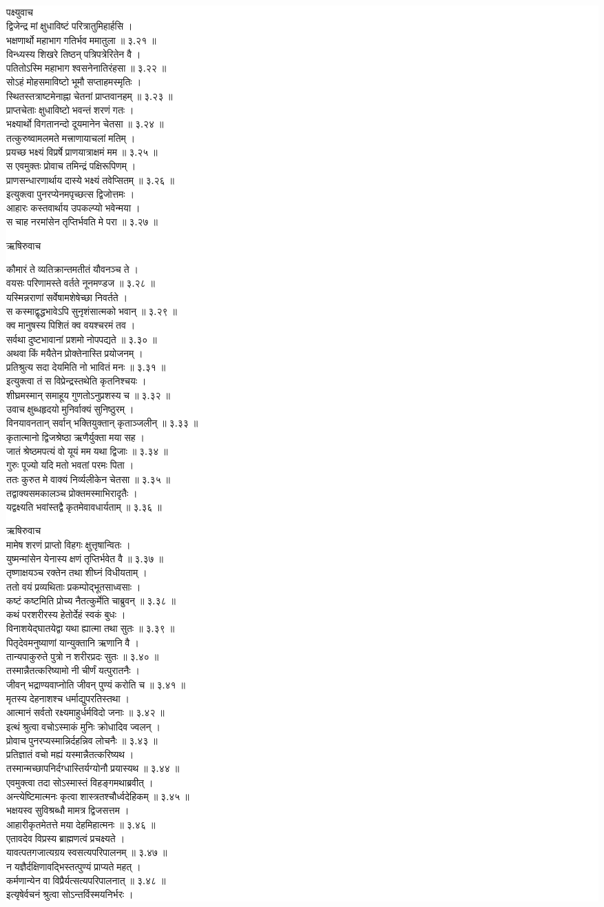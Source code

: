 पक्ष्युवाच  
द्विजेन्द्र मां क्षुधाविष्टं परित्रातुमिहार्हसि  ।  
भक्षणार्थो महाभाग गतिर्भव ममातुला  ॥ ३.२१ ॥  
विन्ध्यस्य शिखरे तिष्ठन् पत्रिपत्रेरितेन वै  ।  
पतितोऽस्मि महाभाग श्वसनेनातिरंहसा  ॥ ३.२२ ॥  
सोऽहं मोहसमाविष्टो भूमौ सप्ताहमस्मृतिः  ।  
स्थितस्तत्राष्टमेनाह्ना चेतनां प्राप्तवानहम्  ॥ ३.२३ ॥  
प्राप्तचेताः क्षुधाविष्टो भवन्तं शरणं गतः  ।  
भक्ष्यार्थो विगतानन्दो दूयमानेन चेतसा  ॥ ३.२४ ॥  
तत्कुरुष्वामलमते मत्त्राणायाचलां मतिम्  ।  
प्रयच्छ भक्ष्यं विप्रर्षे प्राणयात्राक्षमं मम  ॥ ३.२५ ॥  
स एवमुक्तः प्रोवाच तमिन्द्रं पक्षिरूपिणम्  ।  
प्राणसन्धारणार्थाय दास्ये भक्ष्यं तवेप्सितम्  ॥ ३.२६ ॥  
इत्युक्त्वा पुनरप्येनमपृच्छत्स द्विजोत्तमः  ।  
आहारः कस्तवार्थाय उपकल्प्यो भवेन्मया  ।  
स चाह नरमांसेन तृप्तिर्भवति मे परा  ॥ ३.२७ ॥  

ऋषिरुवाच  

कौमारं ते व्यतिक्रान्तमतीतं यौवनञ्च ते  ।  
वयसः परिणामस्ते वर्तते नूनमण्डज  ॥ ३.२८ ॥  
यस्मिन्नराणां सर्वेषामशेषेच्छा निवर्तते  ।  
स कस्माद्वृद्धभावेऽपि सुनृशंसात्मको भवान्  ॥ ३.२९ ॥  
क्व मानुषस्य पिशितं क्व वयश्चरमं तव  ।  
सर्वथा दुष्टभावानां प्रशमो नोपपद्यते  ॥ ३.३० ॥  
अथवा किं मयैतेन प्रोक्तेनास्ति प्रयोजनम्  ।  
प्रतिश्रुत्य सदा देयमिति नो भावितं मनः  ॥ ३.३१ ॥  
इत्युक्त्वा तं स विप्रेन्द्रस्तथेति कृतनिश्चयः  ।  
शीघ्रमस्मान् समाहूय गुणतोऽनुप्रशस्य च  ॥ ३.३२ ॥  
उवाच क्षुब्धहृदयो मुनिर्वाक्यं सुनिष्ठुरम्  ।  
विनयावनतान् सर्वान् भक्तियुक्तान् कृताञ्जलीन्  ॥ ३.३३ ॥  
कृतात्मानो द्विजश्रेष्ठा ऋणैर्युक्ता मया सह  ।  
जातं श्रेष्ठमपत्यं वो यूयं मम यथा द्विजाः  ॥ ३.३४ ॥  
गुरुः पूज्यो यदि मतो भवतां परमः पिता  ।  
ततः कुरुत मे वाक्यं निर्व्यलीकेन चेतसा  ॥ ३.३५ ॥  
तद्वाक्यसमकालञ्च प्रोक्तमस्माभिरादृतैः  ।  
यद्वक्ष्यति भवांस्तद्वै कृतमेवावधार्यताम्  ॥ ३.३६ ॥  

ऋषिरुवाच  
मामेष शरणं प्राप्तो विहगः क्षुत्तृषान्वितः  ।  
युष्मन्मांसेन येनास्य क्षणं तृप्तिर्भवेत वै  ॥ ३.३७ ॥  
तृष्णाक्षयञ्च रक्तेन तथा शीघ्नं विधीयताम्  ।  
ततो वयं प्रव्यथिताः प्रकम्पोद्भूतसाध्वसाः  ।  
कष्टं कष्टमिति प्रोच्य नैतत्कुर्मेति चाब्रुवन्  ॥ ३.३८ ॥  
कथं परशरीरस्य हेतोर्देहं स्वकं बुधः  ।  
विनाशयेद्घातयेद्वा यथा ह्यात्मा तथा सुतः  ॥ ३.३९ ॥  
पितृदेवमनुष्याणां यान्युक्तानि ऋणानि वै  ।  
तान्यपाकुरुते पुत्रो न शरीरप्रदः सुतः  ॥ ३.४० ॥  
तस्मान्नैतत्करिष्यामो नी चीर्णं यत्पुरातनैः  ।  
जीवन् भद्राण्यवाप्नोति जीवन् पुण्यं करोति च  ॥ ३.४१ ॥  
मृतस्य देहनाशश्च धर्माद्युपरतिस्तथा  ।  
आत्मानं सर्वतो रक्ष्यमाहुर्धर्मविदो जनाः  ॥ ३.४२ ॥  
इत्थं श्रुत्वा वचोऽस्माकं मुनिः क्रोधादिव ज्वलन्  ।  
प्रोवाच पुनरप्यस्मान्निर्दहन्निव लोचनैः  ॥ ३.४३ ॥  
प्रतिज्ञातं वचो मह्यं यस्मान्नैतत्करिष्यथ  ।  
तस्मान्मच्छापनिर्दग्धास्तिर्यग्योनौ प्रयास्यथ  ॥ ३.४४ ॥  
एवमुक्त्वा तदा सोऽस्मास्तं विहङ्गमथाब्रवीत् ।  
अन्त्येष्टिमात्मनः कृत्वा शास्त्रतश्चौर्ध्वदेहिकम्  ॥ ३.४५ ॥  
भक्षयस्व सुविश्रब्धौ मामत्र द्विजसत्तम  ।  
आहारीकृतमेतत्ते मया देहमिहात्मनः  ॥ ३.४६ ॥  
एतावदेव विप्रस्य ब्राह्मणत्वं प्रचक्ष्यते  ।  
यावत्पतगजात्यग्रय स्वसत्यपरिपालनम्  ॥ ३.४७ ॥  
न यज्ञैर्दक्षिणावद्भिस्तत्पुण्यं प्राप्यते महत् ।  
कर्मणान्येन वा विप्रैर्यत्सत्यपरिपालनात् ॥ ३.४८ ॥  
इत्यृषेर्वचनं श्रुत्वा सोऽन्तर्विस्मयनिर्भरः  ।  